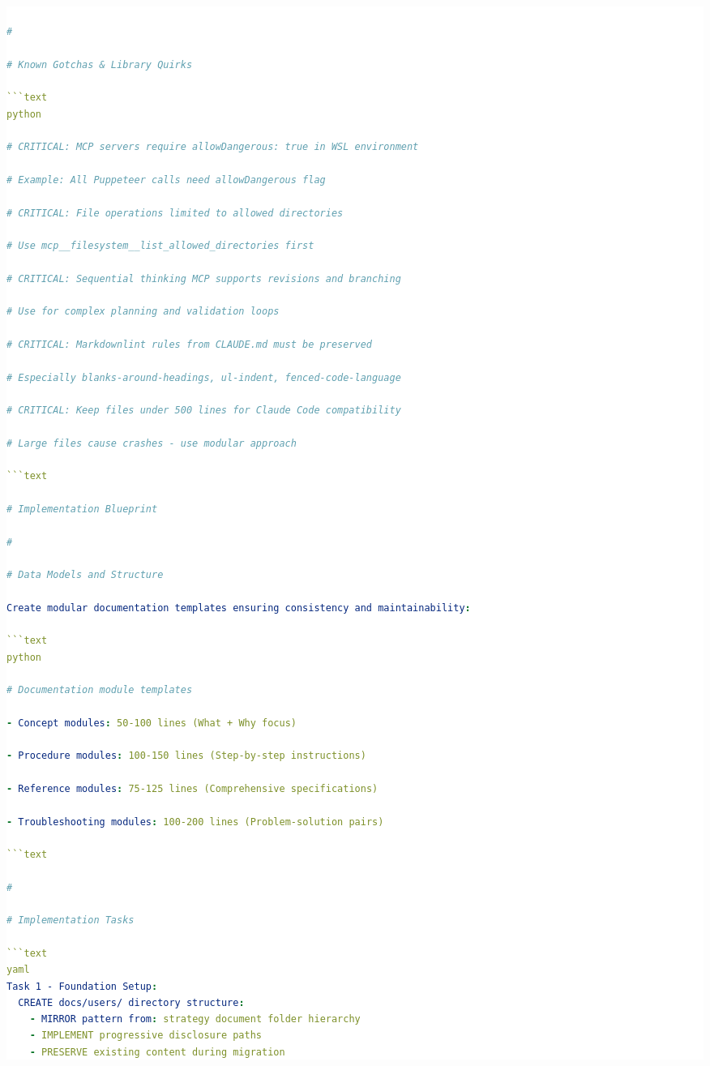 ```yaml

#

# Known Gotchas & Library Quirks

```text
python

# CRITICAL: MCP servers require allowDangerous: true in WSL environment

# Example: All Puppeteer calls need allowDangerous flag

# CRITICAL: File operations limited to allowed directories

# Use mcp__filesystem__list_allowed_directories first

# CRITICAL: Sequential thinking MCP supports revisions and branching

# Use for complex planning and validation loops

# CRITICAL: Markdownlint rules from CLAUDE.md must be preserved

# Especially blanks-around-headings, ul-indent, fenced-code-language

# CRITICAL: Keep files under 500 lines for Claude Code compatibility

# Large files cause crashes - use modular approach

```text

# Implementation Blueprint

#

# Data Models and Structure

Create modular documentation templates ensuring consistency and maintainability:

```text
python

# Documentation module templates

- Concept modules: 50-100 lines (What + Why focus)

- Procedure modules: 100-150 lines (Step-by-step instructions)  

- Reference modules: 75-125 lines (Comprehensive specifications)

- Troubleshooting modules: 100-200 lines (Problem-solution pairs)

```text

#

# Implementation Tasks

```text
yaml
Task 1 - Foundation Setup:
  CREATE docs/users/ directory structure:
    - MIRROR pattern from: strategy document folder hierarchy
    - IMPLEMENT progressive disclosure paths
    - PRESERVE existing content during migration
```